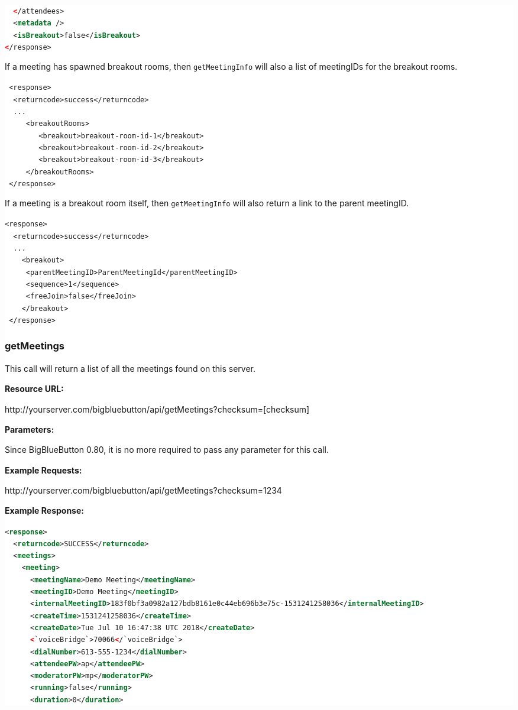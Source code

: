 ```xml
  </attendees>
  <metadata />
  <isBreakout>false</isBreakout>
</response>
```

If a meeting has spawned breakout rooms, then `getMeetingInfo` will also a list of meetingIDs for the breakout rooms.

```
 <response>
  <returncode>success</returncode>
  ...
     <breakoutRooms>
        <breakout>breakout-room-id-1</breakout>
        <breakout>breakout-room-id-2</breakout>
        <breakout>breakout-room-id-3</breakout>
     </breakoutRooms>
 </response>
```

If a meeting is a breakout room itself, then `getMeetingInfo` will also return a link to the parent meetingID.

```
<response>
  <returncode>success</returncode>
  ...
    <breakout>
     <parentMeetingID>ParentMeetingId</parentMeetingID>
     <sequence>1</sequence>
     <freeJoin>false</freeJoin>
    </breakout>
 </response>
```

### getMeetings

This call will return a list of all the meetings found on this server.

**Resource URL:**

http&#58;//yourserver.com/bigbluebutton/api/getMeetings?checksum=[checksum]

**Parameters:**

Since BigBlueButton 0.80, it is no more required to pass any parameter for this call.

**Example Requests:**

http&#58;//yourserver.com/bigbluebutton/api/getMeetings?checksum=1234

**Example Response:**

```xml
<response>
  <returncode>SUCCESS</returncode>
  <meetings>
    <meeting>
      <meetingName>Demo Meeting</meetingName>
      <meetingID>Demo Meeting</meetingID>
      <internalMeetingID>183f0bf3a0982a127bdb8161e0c44eb696b3e75c-1531241258036</internalMeetingID>
      <createTime>1531241258036</createTime>
      <createDate>Tue Jul 10 16:47:38 UTC 2018</createDate>
      <`voiceBridge`>70066</`voiceBridge`>
      <dialNumber>613-555-1234</dialNumber>
      <attendeePW>ap</attendeePW>
      <moderatorPW>mp</moderatorPW>
      <running>false</running>
      <duration>0</duration>
```